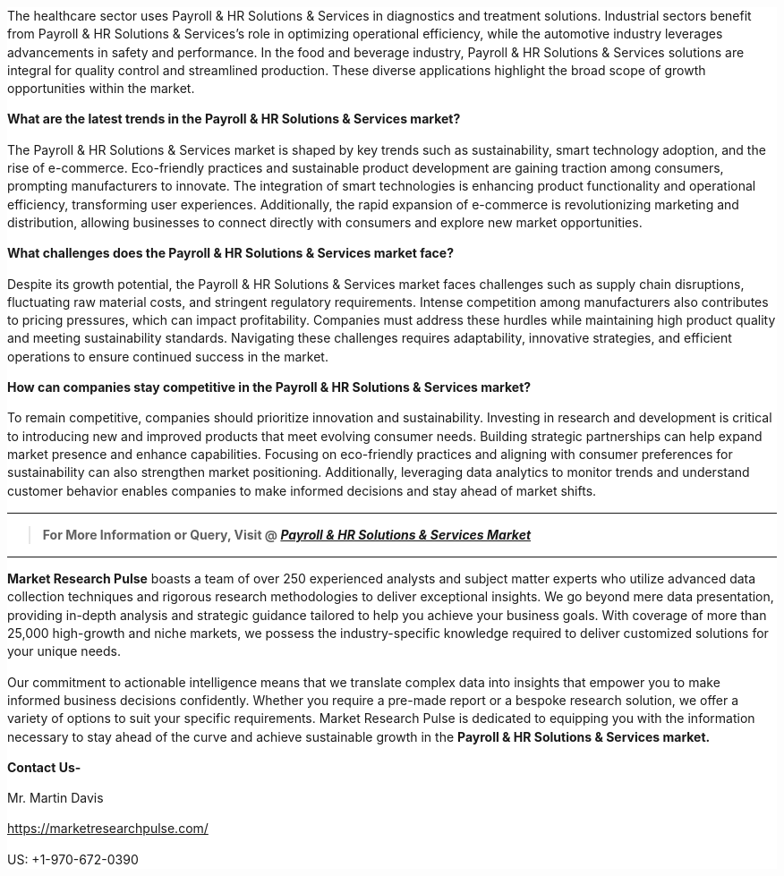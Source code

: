 The healthcare sector uses Payroll & HR Solutions & Services in diagnostics and treatment solutions. Industrial sectors benefit from Payroll & HR Solutions & Services&rsquo;s role in optimizing operational efficiency, while the automotive industry leverages advancements in safety and performance. In the food and beverage industry, Payroll & HR Solutions & Services solutions are integral for quality control and streamlined production. These diverse applications highlight the broad scope of growth opportunities within the market.</p><p><strong>What are the latest trends in the Payroll & HR Solutions & Services market?</strong></p><p>The Payroll & HR Solutions & Services market is shaped by key trends such as sustainability, smart technology adoption, and the rise of e-commerce. Eco-friendly practices and sustainable product development are gaining traction among consumers, prompting manufacturers to innovate. The integration of smart technologies is enhancing product functionality and operational efficiency, transforming user experiences. Additionally, the rapid expansion of e-commerce is revolutionizing marketing and distribution, allowing businesses to connect directly with consumers and explore new market opportunities.</p><p><strong>What challenges does the Payroll & HR Solutions & Services market face?</strong></p><p>Despite its growth potential, the Payroll & HR Solutions & Services market faces challenges such as supply chain disruptions, fluctuating raw material costs, and stringent regulatory requirements. Intense competition among manufacturers also contributes to pricing pressures, which can impact profitability. Companies must address these hurdles while maintaining high product quality and meeting sustainability standards. Navigating these challenges requires adaptability, innovative strategies, and efficient operations to ensure continued success in the market.</p><p><strong>How can companies stay competitive in the Payroll & HR Solutions & Services market?</strong></p><p>To remain competitive, companies should prioritize innovation and sustainability. Investing in research and development is critical to introducing new and improved products that meet evolving consumer needs. Building strategic partnerships can help expand market presence and enhance capabilities. Focusing on eco-friendly practices and aligning with consumer preferences for sustainability can also strengthen market positioning. Additionally, leveraging data analytics to monitor trends and understand customer behavior enables companies to make informed decisions and stay ahead of market shifts.</p><hr /><blockquote><p><strong>For More Information or Query, Visit @&nbsp;<em><a href="https://marketresearchpulse.com/report/19696/payroll-hr-solutions-services-market?utm_source=Linkedin&utm_medium=0112">Payroll & HR Solutions & Services Market</a></em></strong></p></blockquote><hr /><p><strong>Market Research Pulse</strong> boasts a team of over 250 experienced analysts and subject matter experts who utilize advanced data collection techniques and rigorous research methodologies to deliver exceptional insights. We go beyond mere data presentation, providing in-depth analysis and strategic guidance tailored to help you achieve your business goals. With coverage of more than 25,000 high-growth and niche markets, we possess the industry-specific knowledge required to deliver customized solutions for your unique needs.</p><p>Our commitment to actionable intelligence means that we translate complex data into insights that empower you to make informed business decisions confidently. Whether you require a pre-made report or a bespoke research solution, we offer a variety of options to suit your specific requirements. Market Research Pulse is dedicated to equipping you with the information necessary to stay ahead of the curve and achieve sustainable growth in the <strong>Payroll & HR Solutions & Services market.</strong></p><p><strong>Contact Us-</strong></p><p>Mr. Martin Davis</p><p>https://marketresearchpulse.com/</p><p>US: +1-970-672-0390</p>

